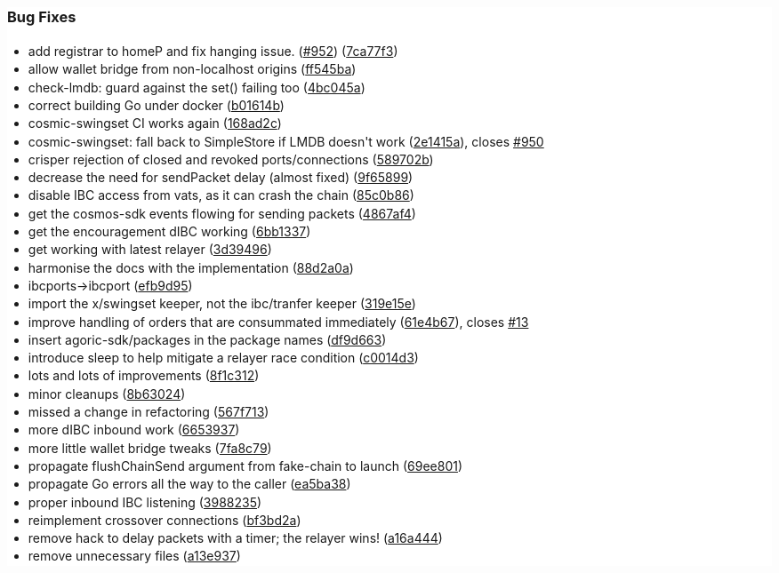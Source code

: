 
### Bug Fixes

* add registrar to homeP and fix hanging issue. ([#952](https://github.com/Agoric/agoric-sdk/issues/952)) ([7ca77f3](https://github.com/Agoric/agoric-sdk/commit/7ca77f3d53070d049950348735159e25294e1da9))
* allow wallet bridge from non-localhost origins ([ff545ba](https://github.com/Agoric/agoric-sdk/commit/ff545ba33693f0ba7eb21b136f51d9a00e24b02a))
* check-lmdb: guard against the set() failing too ([4bc045a](https://github.com/Agoric/agoric-sdk/commit/4bc045a4d39daaa4e7094029fa0acd7bf0b41db6))
* correct building Go under docker ([b01614b](https://github.com/Agoric/agoric-sdk/commit/b01614b9aefc8eb66709397ae5f15ae1965454d1))
* cosmic-swingset CI works again ([168ad2c](https://github.com/Agoric/agoric-sdk/commit/168ad2cd8d4945ca76f1979634958ab5924ec108))
* cosmic-swingset: fall back to SimpleStore if LMDB doesn't work ([2e1415a](https://github.com/Agoric/agoric-sdk/commit/2e1415af20c199284e2b6c66c3534869900eb5d9)), closes [#950](https://github.com/Agoric/agoric-sdk/issues/950)
* crisper rejection of closed and revoked ports/connections ([589702b](https://github.com/Agoric/agoric-sdk/commit/589702bb049eed808029546fd0f0eb0b1a19864b))
* decrease the need for sendPacket delay (almost fixed) ([9f65899](https://github.com/Agoric/agoric-sdk/commit/9f658991eb38009ada8d1a6127ad1d6f323d326e))
* disable IBC access from vats, as it can crash the chain ([85c0b86](https://github.com/Agoric/agoric-sdk/commit/85c0b86d64c20bcf96687b4d7360bfdc9c198791))
* get the cosmos-sdk events flowing for sending packets ([4867af4](https://github.com/Agoric/agoric-sdk/commit/4867af4de0d42a1691168d330da7c9d73681f9bc))
* get the encouragement dIBC working ([6bb1337](https://github.com/Agoric/agoric-sdk/commit/6bb13377c94e25df79481a42c3f280b7f4da43ed))
* get working with latest relayer ([3d39496](https://github.com/Agoric/agoric-sdk/commit/3d394963ce16556a639bf6f4118c5e91377b6bcc))
* harmonise the docs with the implementation ([88d2a0a](https://github.com/Agoric/agoric-sdk/commit/88d2a0aeb5cb6ebbece7bebc090b1b6697fdb8e1))
* ibcports->ibcport ([efb9d95](https://github.com/Agoric/agoric-sdk/commit/efb9d95c8fc5b69e76e9dc52236ebea2f98ee50c))
* import the x/swingset keeper, not the ibc/tranfer keeper ([319e15e](https://github.com/Agoric/agoric-sdk/commit/319e15e1935e7f6b286cc3e0ba3026139d2aabdf))
* improve handling of orders that are consummated immediately ([61e4b67](https://github.com/Agoric/agoric-sdk/commit/61e4b673014b81d8336d64059eb9a1ea46629eae)), closes [#13](https://github.com/Agoric/agoric-sdk/issues/13)
* insert agoric-sdk/packages in the package names ([df9d663](https://github.com/Agoric/agoric-sdk/commit/df9d66310a5e9d14b6823ccb6e616490ab2700fc))
* introduce sleep to help mitigate a relayer race condition ([c0014d3](https://github.com/Agoric/agoric-sdk/commit/c0014d3108f28c01d507da1c7553295a3fde6b06))
* lots and lots of improvements ([8f1c312](https://github.com/Agoric/agoric-sdk/commit/8f1c3128bbb4c3baf7f15b9ca632fc902acd238f))
* minor cleanups ([8b63024](https://github.com/Agoric/agoric-sdk/commit/8b63024a0c749c3c61c3daee3695f4546d8079ff))
* missed a change in refactoring ([567f713](https://github.com/Agoric/agoric-sdk/commit/567f71318d5c3bdbf7a6ed620610790dd7cd3c22))
* more dIBC inbound work ([6653937](https://github.com/Agoric/agoric-sdk/commit/665393779540c580d57f798aa01c62855e7b5278))
* more little wallet bridge tweaks ([7fa8c79](https://github.com/Agoric/agoric-sdk/commit/7fa8c7969bb2e8fffd661e28e227c37de031b32f))
* propagate flushChainSend argument from fake-chain to launch ([69ee801](https://github.com/Agoric/agoric-sdk/commit/69ee8019eeda3f6ede4737d90e2abbbff8d5203a))
* propagate Go errors all the way to the caller ([ea5ba38](https://github.com/Agoric/agoric-sdk/commit/ea5ba381e4e510bb9c9053bfb681e778f782a801))
* proper inbound IBC listening ([3988235](https://github.com/Agoric/agoric-sdk/commit/3988235312806711c1837f80788ddc42ae7713dd))
* reimplement crossover connections ([bf3bd2a](https://github.com/Agoric/agoric-sdk/commit/bf3bd2ad78440dad42935e4a30b50de56a77ceba))
* remove hack to delay packets with a timer; the relayer wins! ([a16a444](https://github.com/Agoric/agoric-sdk/commit/a16a444fd1f801b578cc0251da882898b1071355))
* remove unnecessary files ([a13e937](https://github.com/Agoric/agoric-sdk/commit/a13e9375bccd6ff03e814745ca489fead21956f8))